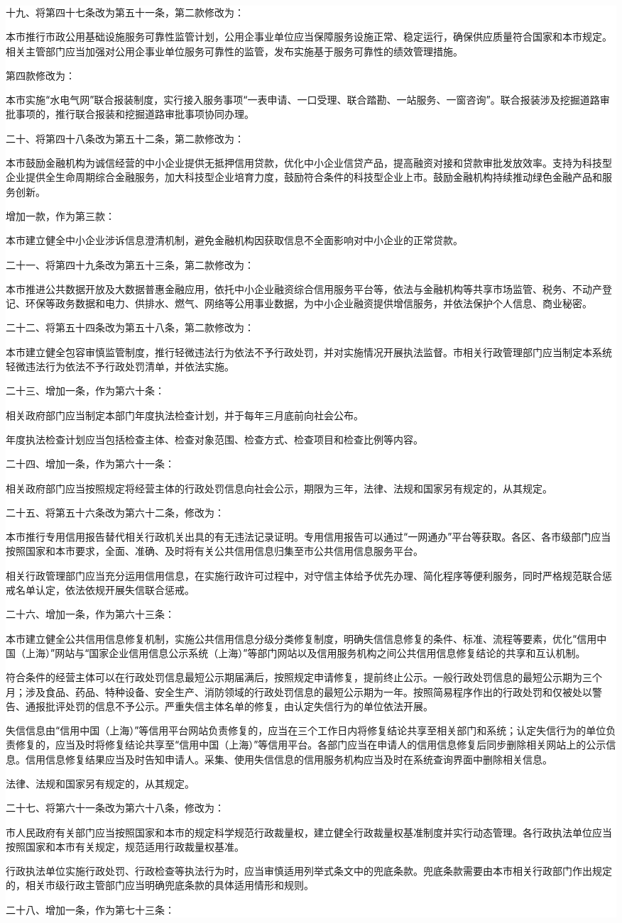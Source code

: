 十九、将第四十七条改为第五十一条，第二款修改为：

本市推行市政公用基础设施服务可靠性监管计划，公用企事业单位应当保障服务设施正常、稳定运行，确保供应质量符合国家和本市规定。相关主管部门应当加强对公用企事业单位服务可靠性的监管，发布实施基于服务可靠性的绩效管理措施。

第四款修改为：

本市实施“水电气网”联合报装制度，实行接入服务事项“一表申请、一口受理、联合踏勘、一站服务、一窗咨询”。联合报装涉及挖掘道路审批事项的，推行联合报装和挖掘道路审批事项协同办理。

二十、将第四十八条改为第五十二条，第二款修改为：

本市鼓励金融机构为诚信经营的中小企业提供无抵押信用贷款，优化中小企业信贷产品，提高融资对接和贷款审批发放效率。支持为科技型企业提供全生命周期综合金融服务，加大科技型企业培育力度，鼓励符合条件的科技型企业上市。鼓励金融机构持续推动绿色金融产品和服务创新。

增加一款，作为第三款：

本市建立健全中小企业涉诉信息澄清机制，避免金融机构因获取信息不全面影响对中小企业的正常贷款。

二十一、将第四十九条改为第五十三条，第二款修改为：

本市推进公共数据开放及大数据普惠金融应用，依托中小企业融资综合信用服务平台等，依法与金融机构等共享市场监管、税务、不动产登记、环保等政务数据和电力、供排水、燃气、网络等公用事业数据，为中小企业融资提供增信服务，并依法保护个人信息、商业秘密。

二十二、将第五十四条改为第五十八条，第二款修改为：

本市建立健全包容审慎监管制度，推行轻微违法行为依法不予行政处罚，并对实施情况开展执法监督。市相关行政管理部门应当制定本系统轻微违法行为依法不予行政处罚清单，并依法实施。

二十三、增加一条，作为第六十条：

相关政府部门应当制定本部门年度执法检查计划，并于每年三月底前向社会公布。

年度执法检查计划应当包括检查主体、检查对象范围、检查方式、检查项目和检查比例等内容。

二十四、增加一条，作为第六十一条：

相关政府部门应当按照规定将经营主体的行政处罚信息向社会公示，期限为三年，法律、法规和国家另有规定的，从其规定。

二十五、将第五十六条改为第六十二条，修改为：

本市推行专用信用报告替代相关行政机关出具的有无违法记录证明。专用信用报告可以通过“一网通办”平台等获取。各区、各市级部门应当按照国家和本市要求，全面、准确、及时将有关公共信用信息归集至市公共信用信息服务平台。

相关行政管理部门应当充分运用信用信息，在实施行政许可过程中，对守信主体给予优先办理、简化程序等便利服务，同时严格规范联合惩戒名单认定，依法依规开展失信联合惩戒。

二十六、增加一条，作为第六十三条：

本市建立健全公共信用信息修复机制，实施公共信用信息分级分类修复制度，明确失信信息修复的条件、标准、流程等要素，优化“信用中国（上海）”网站与“国家企业信用信息公示系统（上海）”等部门网站以及信用服务机构之间公共信用信息修复结论的共享和互认机制。

符合条件的经营主体可以在行政处罚信息最短公示期届满后，按照规定申请修复，提前终止公示。一般行政处罚信息的最短公示期为三个月；涉及食品、药品、特种设备、安全生产、消防领域的行政处罚信息的最短公示期为一年。按照简易程序作出的行政处罚和仅被处以警告、通报批评处罚的信息不予公示。严重失信主体名单的修复，由认定失信行为的单位依法开展。

失信信息由“信用中国（上海）”等信用平台网站负责修复的，应当在三个工作日内将修复结论共享至相关部门和系统；认定失信行为的单位负责修复的，应当及时将修复结论共享至“信用中国（上海）”等信用平台。各部门应当在申请人的信用信息修复后同步删除相关网站上的公示信息。信用信息修复结果应当及时告知申请人。采集、使用失信信息的信用服务机构应当及时在系统查询界面中删除相关信息。

法律、法规和国家另有规定的，从其规定。

二十七、将第六十一条改为第六十八条，修改为：

市人民政府有关部门应当按照国家和本市的规定科学规范行政裁量权，建立健全行政裁量权基准制度并实行动态管理。各行政执法单位应当按照国家和本市有关规定，规范适用行政裁量权基准。

行政执法单位实施行政处罚、行政检查等执法行为时，应当审慎适用列举式条文中的兜底条款。兜底条款需要由本市相关行政部门作出规定的，相关市级行政主管部门应当明确兜底条款的具体适用情形和规则。

二十八、增加一条，作为第七十三条：

